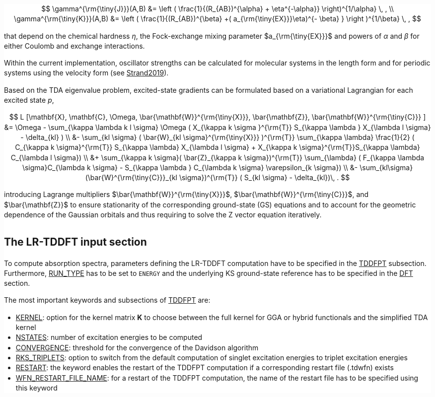 $$
\gamma^{\rm{\tiny{J}}}(A,B) &= \left ( \frac{1}{(R_{AB})^{\alpha} + \eta^{-\alpha}}  \right)^{1/\alpha} \, , \\
\gamma^{\rm{\tiny{K}}}(A,B) &= \left ( \frac{1}{(R_{AB})^{\beta} +( a_{\rm{\tiny{EX}}}\eta)^{- \beta} } \right )^{1/\beta} \, ,
$$

that depend on the chemical hardness $\eta$, the Fock-exchange mixing parameter $a_{\rm{\tiny{EX}}}$
and powers of $\alpha$ and $\beta$ for either Coulomb and exchange interactions.

Within the current implementation, oscillator strengths can be calculated for molecular systems in
the length form and for periodic systems using the velocity form (see [Strand2019]).

Based on the TDA eigenvalue problem, excited-state gradients can be formulated based on a
variational Lagrangian for each excited state $p$,

$$
L [\mathbf{X}, \mathbf{C}, \Omega, \bar{\mathbf{W}}^{\rm{\tiny{X}}}, \bar{\mathbf{Z}}, \bar{\mathbf{W}}^{\rm{\tiny{C}}} ] &= \Omega -  \sum_{\kappa \lambda k l \sigma} \Omega ( X_{\kappa k \sigma }^{\rm{T}} S_{\kappa \lambda } X_{\lambda l \sigma} - \delta_{kl} ) \\
&-  \sum_{kl \sigma} ( \bar{W}_{kl \sigma}^{\rm{\tiny{X}}} )^{\rm{T}}  \sum_{\kappa \lambda} \frac{1}{2} ( C_{\kappa k \sigma}^{\rm{T}} S_{\kappa \lambda} X_{\lambda l \sigma}  + X_{\kappa k \sigma}^{\rm{T}}S_{\kappa \lambda} C_{\lambda l \sigma}) \\
&+ \sum_{\kappa k \sigma}( \bar{Z}_{\kappa k \sigma})^{\rm{T}}  \sum_{\lambda} ( F_{\kappa \lambda \sigma}C_{\lambda k \sigma} - S_{\kappa \lambda } C_{\lambda k \sigma} \varepsilon_{k \sigma}) \\
&- \sum_{kl\sigma} (\bar{W}^{\rm{\tiny{C}}}_{kl \sigma})^{\rm{T}}  ( S_{kl \sigma} - \delta_{kl})\, .
$$

introducing Lagrange multipliers $\bar{\mathbf{W}}^{\rm{\tiny{X}}}$,
$\bar{\mathbf{W}}^{\rm{\tiny{C}}}$, and $\bar{\mathbf{Z}}$ to ensure stationarity of the
corresponding ground-state (GS) equations and to account for the geometric dependence of the
Gaussian orbitals and thus requiring to solve the Z vector equation iteratively.

## The LR-TDDFT input section

To compute absorption spectra, parameters defining the LR-TDDFT computation have to be specified in
the [TDDFPT](#CP2K_INPUT.FORCE_EVAL.PROPERTIES.TDDFPT) subsection. Furthermore,
[RUN_TYPE](#CP2K_INPUT.GLOBAL.RUN_TYPE) has to be set to `ENERGY` and the underlying KS ground-state
reference has to be specified in the [DFT](#CP2K_INPUT.FORCE_EVAL.DFT) section.

The most important keywords and subsections of [TDDFPT](#CP2K_INPUT.FORCE_EVAL.PROPERTIES.TDDFPT)
are:

- [KERNEL](#CP2K_INPUT.FORCE_EVAL.PROPERTIES.TDDFPT.KERNEL): option for the kernel matrix
  $\mathbf{K}$ to choose between the full kernel for GGA or hybrid functionals and the simplified
  TDA kernel
- [NSTATES](#CP2K_INPUT.FORCE_EVAL.PROPERTIES.TDDFPT.NSTATES): number of excitation energies to be
  computed
- [CONVERGENCE](#CP2K_INPUT.FORCE_EVAL.PROPERTIES.TDDFPT.CONVERGENCE): threshold for the convergence
  of the Davidson algorithm
- [RKS_TRIPLETS](#CP2K_INPUT.FORCE_EVAL.PROPERTIES.TDDFPT.RKS_TRIPLETS): option to switch from the
  default computation of singlet excitation energies to triplet excitation energies
- [RESTART](#CP2K_INPUT.FORCE_EVAL.PROPERTIES.TDDFPT.RESTART): the keyword enables the restart of
  the TDDFPT computation if a corresponding restart file (.tdwfn) exists
- [WFN_RESTART_FILE_NAME](#CP2K_INPUT.FORCE_EVAL.PROPERTIES.TDDFPT.WFN_RESTART_FILE_NAME): for a
  restart of the TDDFPT computation, the name of the restart file has to be specified using this
  keyword


[hehn2022]: https://doi.org/10.1021/acs.jctc.2c00144
[strand2019]: https://doi.org/10.1063/1.5078682